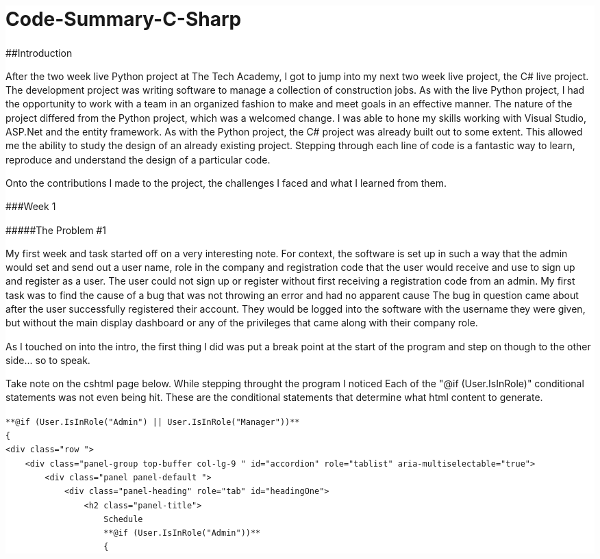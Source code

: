 # Code-Summary-C-Sharp
##Introduction

After the two week live Python project at The Tech Academy, I got to jump into my next two week live project,
the C# live project. The development project was writing software to manage a collection of construction jobs. As 
with the live Python project, I had the opportunity to work with a team in an organized fashion to make and 
meet goals in an effective manner. The nature of the project differed from the Python project, which was a welcomed
change. I was able to hone my skills working with Visual Studio, ASP.Net and the entity framework. As with the
Python project, the C# project was already built out to some extent. This allowed me the ability to study the 
design of an already existing project. Stepping through each line of code is a fantastic way to learn, reproduce
and understand the design of a particular code.

Onto the contributions I made to the project, the challenges I faced and what I learned from them. 

###Week 1

#####The Problem #1

My first week and task started off on a very interesting note. For context, the software is set up in such a way that 
the admin would set and send out a user name, role in the company and registration code that the user would receive and 
use to sign up and register as a user. The user could not sign up or register without first receiving a registration 
code from an admin. My first task was to find the cause of a bug that was not throwing an error and had no apparent cause
The bug in question came about after the user successfully registered their account. They would be logged into the 
software with the username they were given, but without the main display dashboard or any of the privileges that came 
along with their company role.

As I touched on into the intro, the first thing I did was put a break point at the start of the program and step on 
though to the other side... so to speak. 

Take note on the cshtml page below. While stepping throught the program I noticed Each of the "@if (User.IsInRole)" 
conditional statements was not even being hit. These are the conditional statements that determine what html content to 
generate. 


    **@if (User.IsInRole("Admin") || User.IsInRole("Manager"))**
    {
    <div class="row ">
        <div class="panel-group top-buffer col-lg-9 " id="accordion" role="tablist" aria-multiselectable="true">
            <div class="panel panel-default ">
                <div class="panel-heading" role="tab" id="headingOne">
                    <h2 class="panel-title">
                        Schedule
                        **@if (User.IsInRole("Admin"))**
                        {
